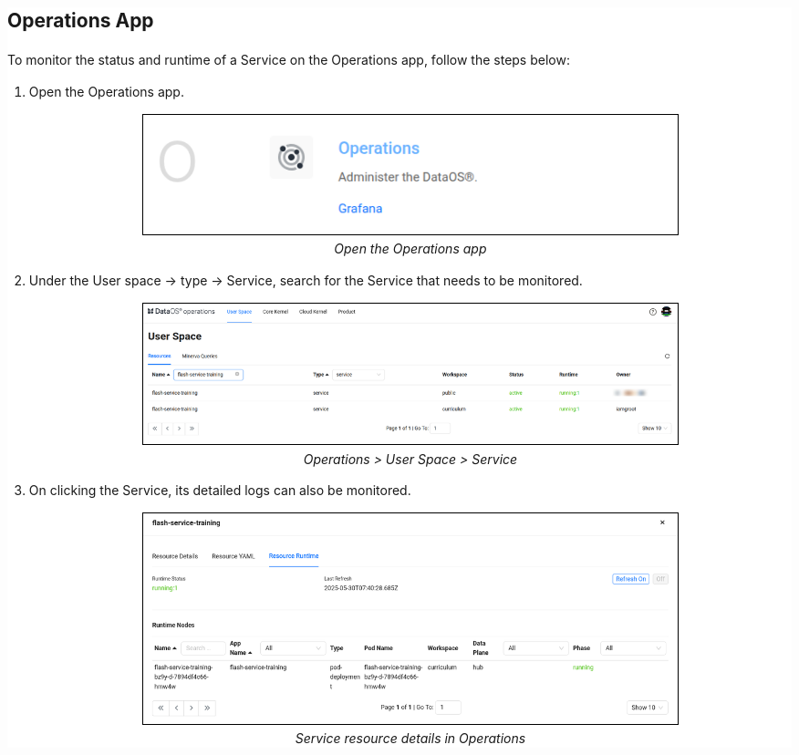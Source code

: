 
## Operations App

To monitor the status and runtime of a Service on the Operations app, follow the steps below:

1. Open the Operations app.
    
    <div style="text-align: center;">
    <img src="/products/data_product/observability/status/instance_secret/instance_secret_operations_administer_data0s_grafana.png" style="border:1px solid black; width: 70%; height: auto">
    <figcaption><i>Open the Operations app</i></figcaption>
    </div>
    
2. Under the User space → type → Service, search for the Service that needs to be monitored.
    
    <div style="text-align: center;">
    <img src="/products/data_product/observability/status/service/service_adataos_operations_userspace_core_kernel.png" style="border:1px solid black; width: 70%; height: auto">
    <figcaption><i>Operations > User Space > Service</i></figcaption>
    </div>
    
3. On clicking the Service, its detailed logs can also be monitored.
    
    <div style="text-align: center;">
    <img src="/products/data_product/observability/status/service/service_flashservicetraining_resource_details_resource_yaml.png" style="border:1px solid black; width: 70%; height: auto">
    <figcaption><i>Service resource details in Operations</i></figcaption>
    </div>
    